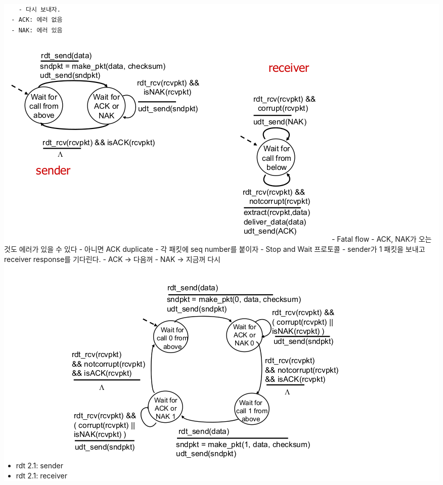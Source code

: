         - 다시 보내자.
      - ACK: 에러 없음
      - NAK: 에러 있음
![IMAGE](/images/kucse-computer-network/transport-reliable-rdt2.0.png)
    - Fatal flow
      - ACK, NAK가 오는 것도 에러가 있을 수 있다
      - 아니면 ACK duplicate
      - 각 패킷에 seq number를 붙이자
      - Stop and Wait 프로토콜
        - sender가 1 패킷을 보내고 receiver response를 기다린다.
      - ACK -> 다음꺼
      - NAK -> 지금꺼 다시
  - rdt 2.1: sender
![IMAGE](/images/kucse-computer-network/transport-reliable-rdt2.1-sender.png)
  - rdt 2.1: receiver